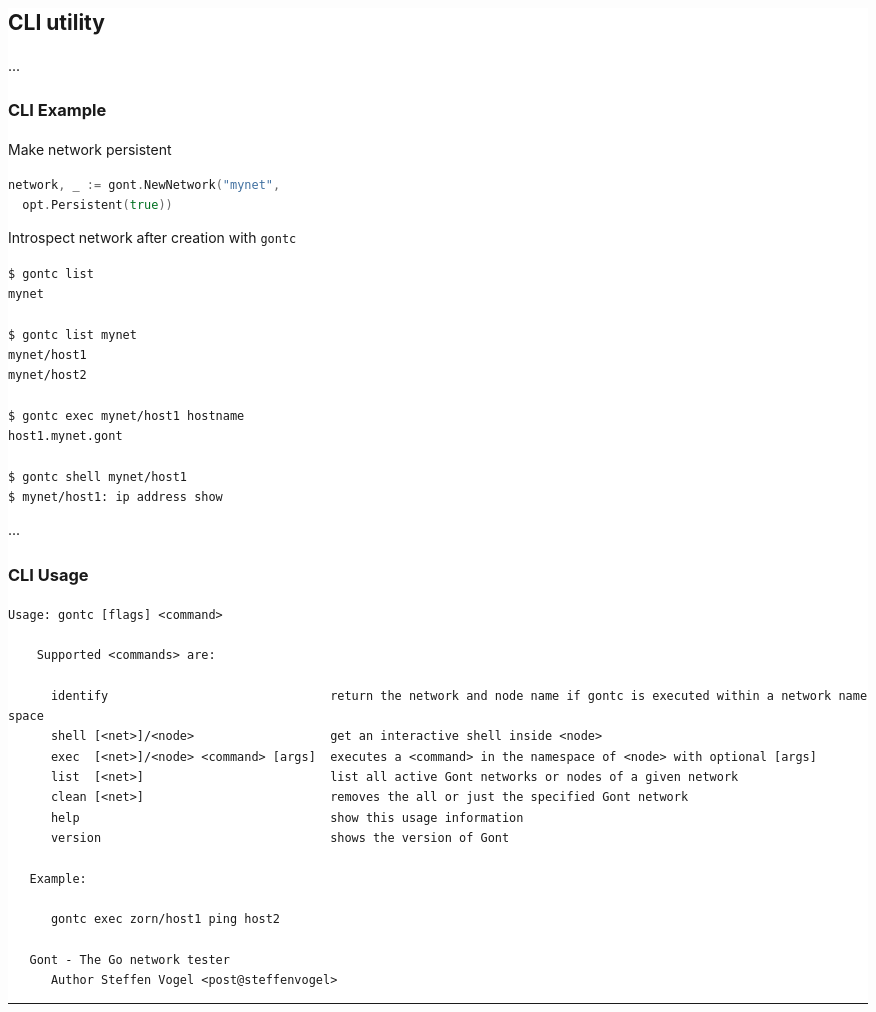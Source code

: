 
## CLI utility

...

### CLI Example

Make network persistent

```go
network, _ := gont.NewNetwork("mynet",
  opt.Persistent(true))
```

Introspect network after creation with `gontc`

```sh
$ gontc list
mynet

$ gontc list mynet
mynet/host1
mynet/host2

$ gontc exec mynet/host1 hostname
host1.mynet.gont

$ gontc shell mynet/host1
$ mynet/host1: ip address show
```

...

### CLI Usage

```text
Usage: gontc [flags] <command>

    Supported <commands> are:

      identify                               return the network and node name if gontc is executed within a network namespace
      shell [<net>]/<node>                   get an interactive shell inside <node>
      exec  [<net>]/<node> <command> [args]  executes a <command> in the namespace of <node> with optional [args]
      list  [<net>]                          list all active Gont networks or nodes of a given network
      clean [<net>]                          removes the all or just the specified Gont network
      help                                   show this usage information
      version                                shows the version of Gont

   Example:

      gontc exec zorn/host1 ping host2

   Gont - The Go network tester
      Author Steffen Vogel <post@steffenvogel>
```

---